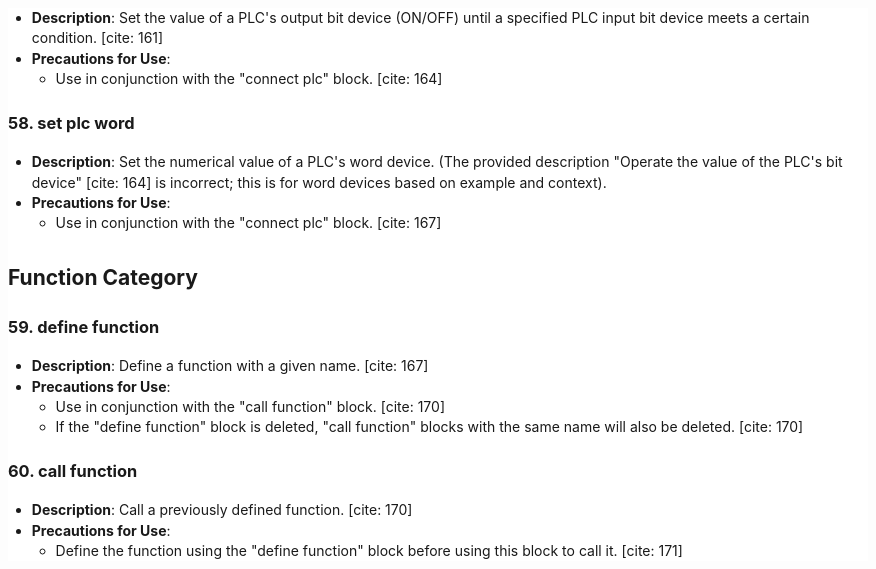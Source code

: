 - **Description**: Set the value of a PLC's output bit device (ON/OFF) until a specified PLC input bit device meets a certain condition. [cite: 161]
- **Precautions for Use**:
  - Use in conjunction with the "connect plc" block. [cite: 164]

### 58. set plc word

- **Description**: Set the numerical value of a PLC's word device. (The provided description "Operate the value of the PLC's bit device" [cite: 164] is incorrect; this is for word devices based on example and context).
- **Precautions for Use**:
  - Use in conjunction with the "connect plc" block. [cite: 167]

## Function Category

### 59. define function

- **Description**: Define a function with a given name. [cite: 167]
- **Precautions for Use**:
  - Use in conjunction with the "call function" block. [cite: 170]
  - If the "define function" block is deleted, "call function" blocks with the same name will also be deleted. [cite: 170]

### 60. call function

- **Description**: Call a previously defined function. [cite: 170]
- **Precautions for Use**:
  - Define the function using the "define function" block before using this block to call it. [cite: 171]
